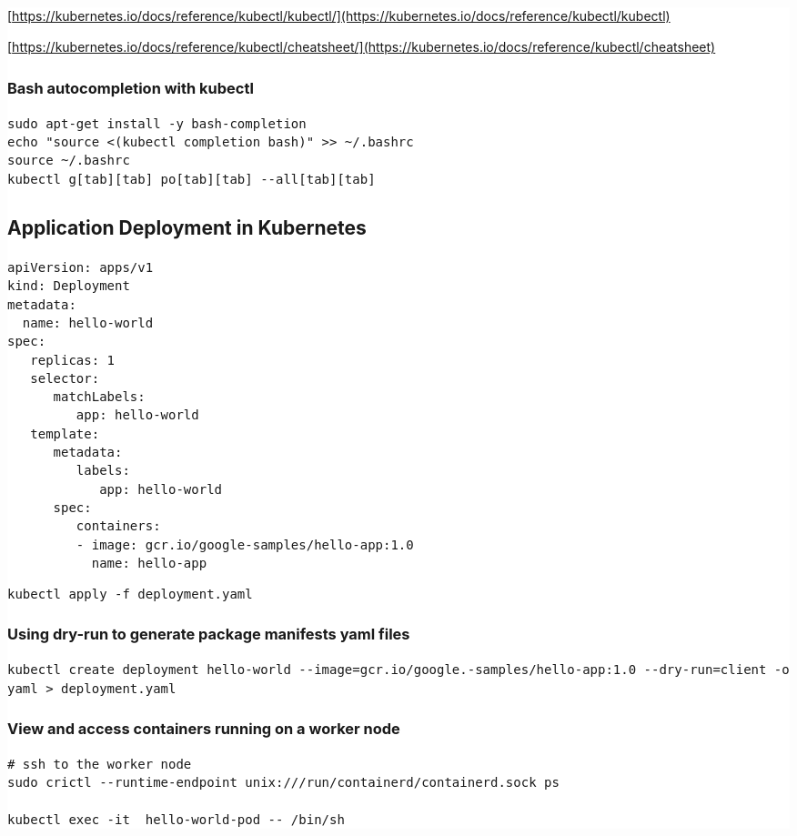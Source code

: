 [https://kubernetes.io/docs/reference/kubectl/kubectl/](https://kubernetes.io/docs/reference/kubectl/kubectl)

[https://kubernetes.io/docs/reference/kubectl/cheatsheet/](https://kubernetes.io/docs/reference/kubectl/cheatsheet)

### Bash autocompletion with kubectl
<pre>
sudo apt-get install -y bash-completion
echo "source <(kubectl completion bash)" >> ~/.bashrc
source ~/.bashrc
kubectl g[tab][tab] po[tab][tab] --all[tab][tab]
</pre>

## Application Deployment in Kubernetes
<pre>
apiVersion: apps/v1
kind: Deployment
metadata:
  name: hello-world
spec:
   replicas: 1
   selector:
      matchLabels:
         app: hello-world
   template:
      metadata:
         labels:
            app: hello-world
      spec:
         containers:
         - image: gcr.io/google-samples/hello-app:1.0
           name: hello-app
</pre>

<pre>kubectl apply -f deployment.yaml</pre>

### Using dry-run to generate package manifests yaml files

<pre>
kubectl create deployment hello-world --image=gcr.io/google.-samples/hello-app:1.0 --dry-run=client -o yaml > deployment.yaml
</pre>

### View and access containers running on a worker node
<pre>
# ssh to the worker node
sudo crictl --runtime-endpoint unix:///run/containerd/containerd.sock ps

kubectl exec -it  hello-world-pod -- /bin/sh
</pre>
